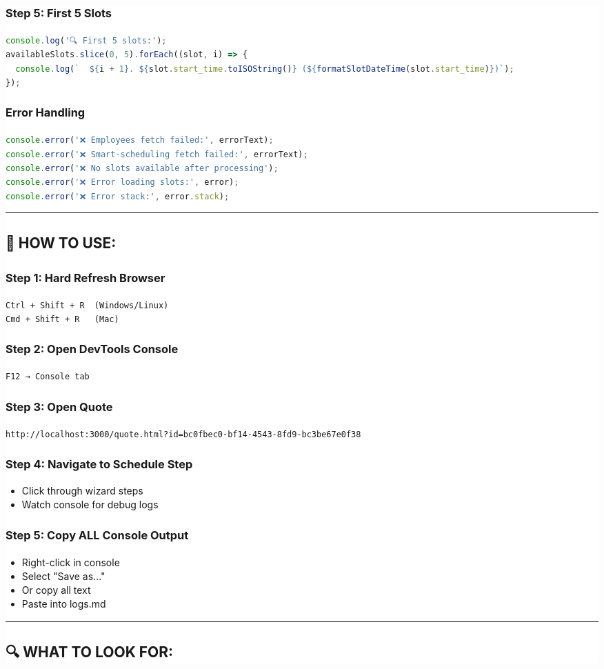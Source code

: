 ### **Step 5: First 5 Slots**
```javascript
console.log('🔍 First 5 slots:');
availableSlots.slice(0, 5).forEach((slot, i) => {
  console.log(`  ${i + 1}. ${slot.start_time.toISOString()} (${formatSlotDateTime(slot.start_time)})`);
});
```

### **Error Handling**
```javascript
console.error('❌ Employees fetch failed:', errorText);
console.error('❌ Smart-scheduling fetch failed:', errorText);
console.error('❌ No slots available after processing');
console.error('❌ Error loading slots:', error);
console.error('❌ Error stack:', error.stack);
```

---

## 🚀 HOW TO USE:

### **Step 1: Hard Refresh Browser**
```
Ctrl + Shift + R  (Windows/Linux)
Cmd + Shift + R   (Mac)
```

### **Step 2: Open DevTools Console**
```
F12 → Console tab
```

### **Step 3: Open Quote**
```
http://localhost:3000/quote.html?id=bc0fbec0-bf14-4543-8fd9-bc3be67e0f38
```

### **Step 4: Navigate to Schedule Step**
- Click through wizard steps
- Watch console for debug logs

### **Step 5: Copy ALL Console Output**
- Right-click in console
- Select "Save as..."
- Or copy all text
- Paste into logs.md

---

## 🔍 WHAT TO LOOK FOR:
